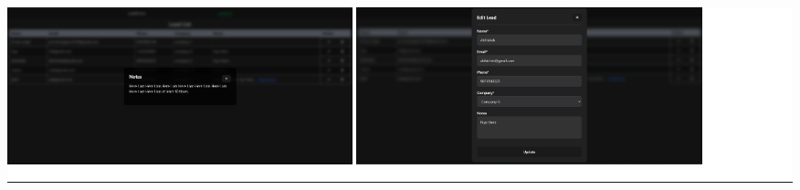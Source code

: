   <img src="./frontend/src/assets/SS 3.png" alt="Notes popup" width="44%" />
  <img src="./frontend/src/assets/SS 4.png" alt="Edit form" width="44%" />
</p>


---